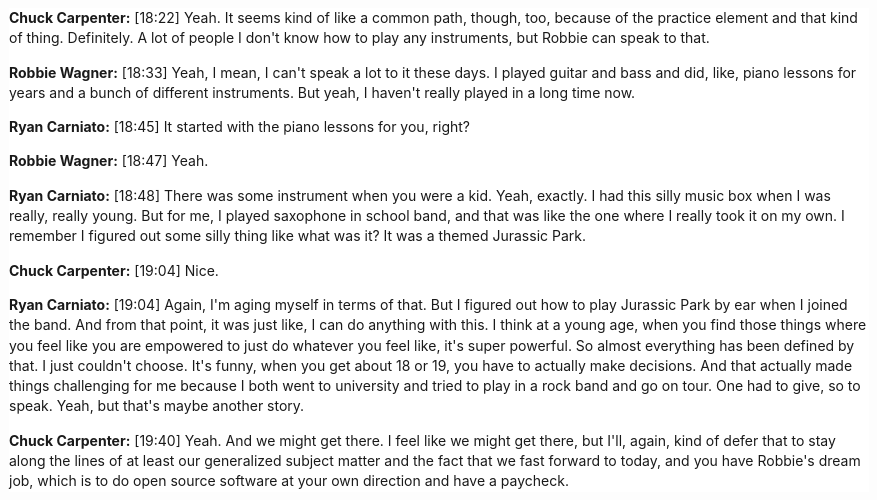 **Chuck Carpenter:** [18:22] Yeah. It seems kind of like a common path, though, too, because of the practice element and that kind of thing. Definitely. A lot of people I don't know how to play any instruments, but Robbie can speak to that.

**Robbie Wagner:** [18:33] Yeah, I mean, I can't speak a lot to it these days. I played guitar and bass and did, like, piano lessons for years and a bunch of different instruments. But yeah, I haven't really played in a long time now.

**Ryan Carniato:** [18:45] It started with the piano lessons for you, right?

**Robbie Wagner:** [18:47] Yeah.

**Ryan Carniato:** [18:48] There was some instrument when you were a kid. Yeah, exactly. I had this silly music box when I was really, really young. But for me, I played saxophone in school band, and that was like the one where I really took it on my own. I remember I figured out some silly thing like what was it? It was a themed Jurassic Park.

**Chuck Carpenter:** [19:04] Nice.

**Ryan Carniato:** [19:04] Again, I'm aging myself in terms of that. But I figured out how to play Jurassic Park by ear when I joined the band. And from that point, it was just like, I can do anything with this. I think at a young age, when you find those things where you feel like you are empowered to just do whatever you feel like, it's super powerful. So almost everything has been defined by that. I just couldn't choose. It's funny, when you get about 18 or 19, you have to actually make decisions. And that actually made things challenging for me because I both went to university and tried to play in a rock band and go on tour. One had to give, so to speak. Yeah, but that's maybe another story.

**Chuck Carpenter:** [19:40] Yeah. And we might get there. I feel like we might get there, but I'll, again, kind of defer that to stay along the lines of at least our generalized subject matter and the fact that we fast forward to today, and you have Robbie's dream job, which is to do open source software at your own direction and have a paycheck.
